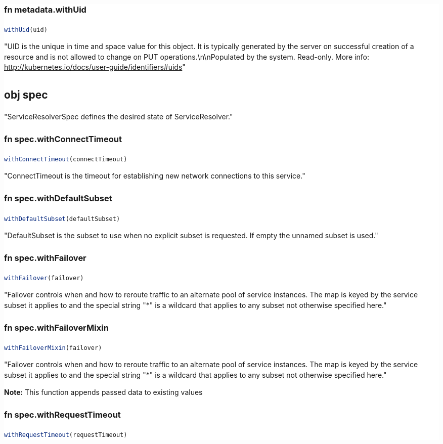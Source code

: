 ### fn metadata.withUid

```ts
withUid(uid)
```

"UID is the unique in time and space value for this object. It is typically generated by the server on successful creation of a resource and is not allowed to change on PUT operations.\n\nPopulated by the system. Read-only. More info: http://kubernetes.io/docs/user-guide/identifiers#uids"

## obj spec

"ServiceResolverSpec defines the desired state of ServiceResolver."

### fn spec.withConnectTimeout

```ts
withConnectTimeout(connectTimeout)
```

"ConnectTimeout is the timeout for establishing new network connections to this service."

### fn spec.withDefaultSubset

```ts
withDefaultSubset(defaultSubset)
```

"DefaultSubset is the subset to use when no explicit subset is requested. If empty the unnamed subset is used."

### fn spec.withFailover

```ts
withFailover(failover)
```

"Failover controls when and how to reroute traffic to an alternate pool of service instances. The map is keyed by the service subset it applies to and the special string \"*\" is a wildcard that applies to any subset not otherwise specified here."

### fn spec.withFailoverMixin

```ts
withFailoverMixin(failover)
```

"Failover controls when and how to reroute traffic to an alternate pool of service instances. The map is keyed by the service subset it applies to and the special string \"*\" is a wildcard that applies to any subset not otherwise specified here."

**Note:** This function appends passed data to existing values

### fn spec.withRequestTimeout

```ts
withRequestTimeout(requestTimeout)
```
